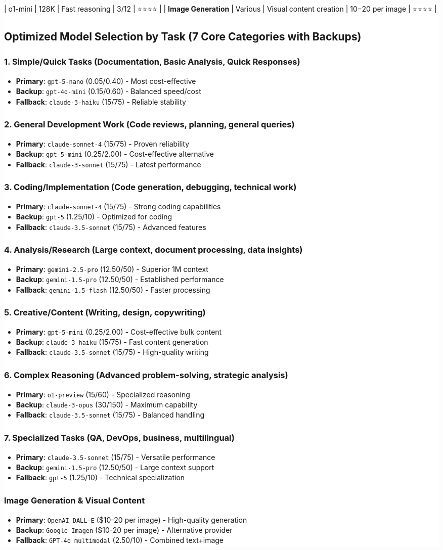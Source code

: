 | o1-mini | 128K | Fast reasoning | $3/$12 | ⭐⭐⭐⭐ |
| **Image Generation** | Various | Visual content creation | $10-$20 per image | ⭐⭐⭐⭐ |

## Optimized Model Selection by Task (7 Core Categories with Backups)

### 1. Simple/Quick Tasks (Documentation, Basic Analysis, Quick Responses)
- **Primary**: `gpt-5-nano` ($0.05/$0.40) - Most cost-effective
- **Backup**: `gpt-4o-mini` ($0.15/$0.60) - Balanced speed/cost
- **Fallback**: `claude-3-haiku` ($15/$75) - Reliable stability

### 2. General Development Work (Code reviews, planning, general queries)
- **Primary**: `claude-sonnet-4` ($15/$75) - Proven reliability
- **Backup**: `gpt-5-mini` ($0.25/$2.00) - Cost-effective alternative
- **Fallback**: `claude-3-sonnet` ($15/$75) - Latest performance

### 3. Coding/Implementation (Code generation, debugging, technical work)
- **Primary**: `claude-sonnet-4` ($15/$75) - Strong coding capabilities
- **Backup**: `gpt-5` ($1.25/$10) - Optimized for coding
- **Fallback**: `claude-3.5-sonnet` ($15/$75) - Advanced features

### 4. Analysis/Research (Large context, document processing, data insights)
- **Primary**: `gemini-2.5-pro` ($12.50/$50) - Superior 1M context
- **Backup**: `gemini-1.5-pro` ($12.50/$50) - Established performance
- **Fallback**: `gemini-1.5-flash` ($12.50/$50) - Faster processing

### 5. Creative/Content (Writing, design, copywriting)
- **Primary**: `gpt-5-mini` ($0.25/$2.00) - Cost-effective bulk content
- **Backup**: `claude-3-haiku` ($15/$75) - Fast content generation
- **Fallback**: `claude-3.5-sonnet` ($15/$75) - High-quality writing

### 6. Complex Reasoning (Advanced problem-solving, strategic analysis)
- **Primary**: `o1-preview` ($15/$60) - Specialized reasoning
- **Backup**: `claude-3-opus` ($30/$150) - Maximum capability
- **Fallback**: `claude-3.5-sonnet` ($15/$75) - Balanced handling

### 7. Specialized Tasks (QA, DevOps, business, multilingual)
- **Primary**: `claude-3.5-sonnet` ($15/$75) - Versatile performance
- **Backup**: `gemini-1.5-pro` ($12.50/$50) - Large context support
- **Fallback**: `gpt-5` ($1.25/$10) - Technical specialization

### Image Generation & Visual Content
- **Primary**: `OpenAI DALL-E` ($10-20 per image) - High-quality generation
- **Backup**: `Google Imagen` ($10-20 per image) - Alternative provider
- **Fallback**: `GPT-4o multimodal` ($2.50/$10) - Combined text+image
